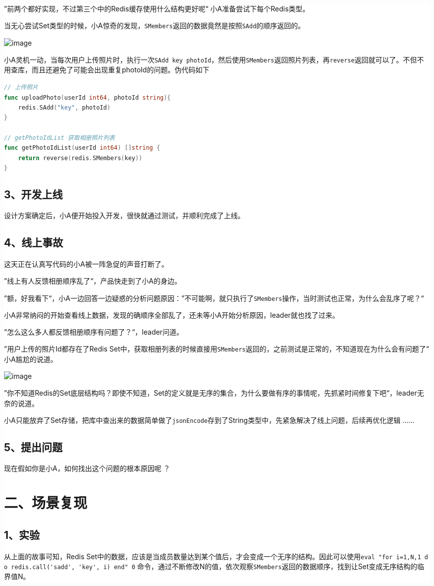 ”前两个都好实现，不过第三个中的Redis缓存使用什么结构更好呢“ 小A准备尝试下每个Redis类型。

当无心尝试Set类型的时候，小A惊奇的发现，```SMembers```返回的数据竟然是按照```SAdd```的顺序返回的。

<img width="241" alt="image" src="https://user-images.githubusercontent.com/35942268/167558237-e4c04b2a-868d-40cf-9c8f-aab4a2b2e360.png">

小A灵机一动，当每次用户上传照片时，执行一次```SAdd key photoId```，然后使用```SMembers```返回照片列表，再```reverse```返回就可以了。不但不用查库，而且还避免了可能会出现重复photoId的问题。伪代码如下

```go
// 上传照片
func uploadPhoto(userId int64, photoId string){
    redis.SAdd("key", photoId)
}

// getPhotoIdList 获取相册照片列表
func getPhotoIdList(userId int64) []string {
    return reverse(redis.SMembers(key))
}
```

## <span id="13">3、开发上线</span>

设计方案确定后，小A便开始投入开发，很快就通过测试，并顺利完成了上线。

## <span id="14">4、线上事故</span>

这天正在认真写代码的小A被一阵急促的声音打断了。

”线上有人反馈相册顺序乱了“，产品快走到了小A的身边。

”额，好我看下“，小A一边回答一边疑惑的分析问题原因：”不可能啊，就只执行了```SMembers```操作，当时测试也正常，为什么会乱序了呢？“

小A非常纳闷的开始查看线上数据，发现的确顺序全部乱了，还未等小A开始分析原因，leader就也找了过来。

”怎么这么多人都反馈相册顺序有问题了？“，leader问道。

”用户上传的照片Id都存在了Redis Set中，获取相册列表的时候直接用```SMembers```返回的，之前测试是正常的，不知道现在为什么会有问题了“ 小A尴尬的说道。

<img width="172" alt="image" src="https://user-images.githubusercontent.com/35942268/167635345-63df8511-2afa-410a-a656-3a4bcc9d09a1.png">

”你不知道Redis的Set底层结构吗？即使不知道，Set的定义就是无序的集合，为什么要做有序的事情呢，先抓紧时间修复下吧“，leader无奈的说道。

小A只能放弃了Set存储，把库中查出来的数据简单做了```jsonEncode```存到了String类型中，先紧急解决了线上问题，后续再优化逻辑 ……

## <span id="15">5、提出问题</span>

现在假如你是小A，如何找出这个问题的根本原因呢 ？

# <span id="2">二、场景复现</span>

## <span id="21">1、实验</span>
从上面的故事可知，Redis Set中的数据，应该是当成员数量达到某个值后，才会变成一个无序的结构。因此可以使用```eval "for i=1,N,1 do redis.call('sadd', 'key', i) end" 0``` 命令，通过不断修改N的值，依次观察```SMembers```返回的数据顺序，找到让Set变成无序结构的临界值N。
